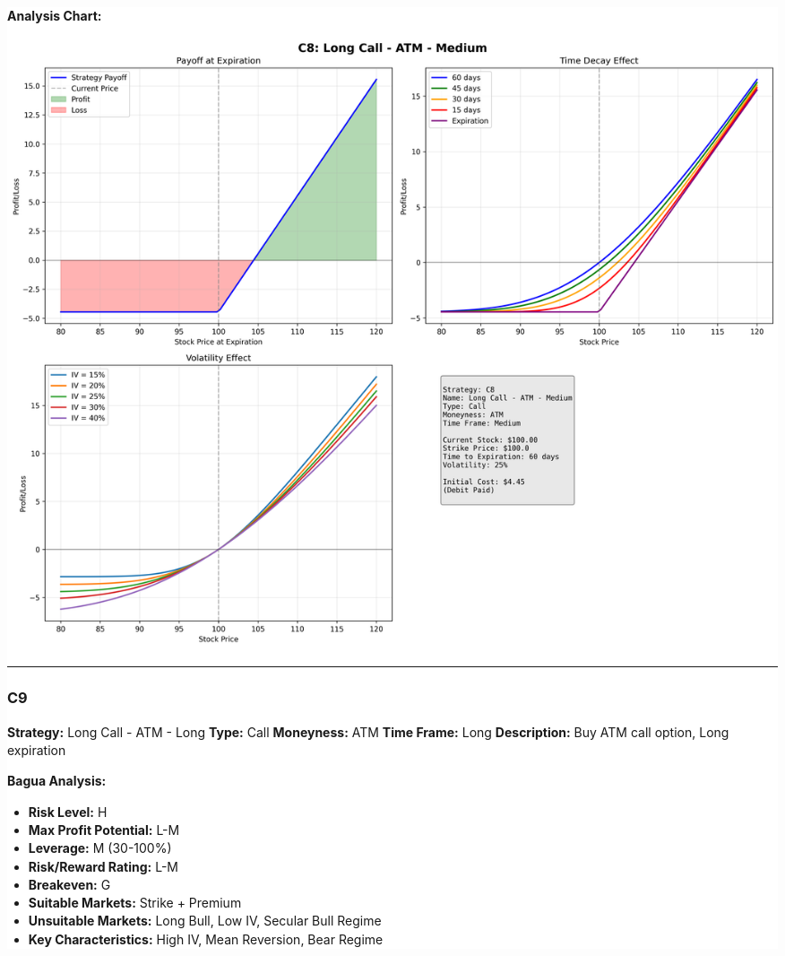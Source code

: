 **Analysis Chart:**

![C8 Analysis](strategy_plot/C8_analysis.png)

---

### C9

**Strategy:** Long Call - ATM - Long
**Type:** Call
**Moneyness:** ATM
**Time Frame:** Long
**Description:** Buy ATM call option, Long expiration

**Bagua Analysis:**
- **Risk Level:** H
- **Max Profit Potential:** L-M
- **Leverage:** M (30-100%)
- **Risk/Reward Rating:** L-M
- **Breakeven:** G
- **Suitable Markets:** Strike + Premium
- **Unsuitable Markets:** Long Bull, Low IV, Secular Bull Regime
- **Key Characteristics:** High IV, Mean Reversion, Bear Regime
